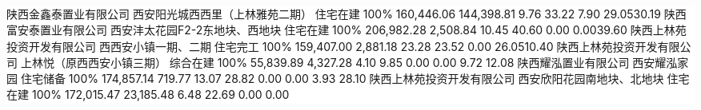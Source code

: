 陕西金鑫泰置业有限公司
西安阳光城西西里（上林雅苑二期）
住宅在建
100%
160,446.06
144,398.81
9.76
33.22
7.90
29.0530.19
陕西富安泰置业有限公司
西安沣太花园F2-2东地块、西地块
住宅在建
100%
206,982.28
2,508.84
10.45
40.60
0.00
0.0039.60
陕西上林苑投资开发有限公司
西西安小镇一期、二期
住宅完工
100%
159,407.00
2,881.18
23.28
23.52
0.00
26.0510.40
陕西上林苑投资开发有限公司
上林悦（原西西安小镇三期）
综合在建
100%
55,839.89
4,327.28
4.10
9.85
0.00
0.00
9.72
12.08
陕西耀泓置业有限公司
西安耀泓家园
住宅储备
100%
174,857.14
719.77
13.07
28.82
0.00
0.00
3.93
28.10
陕西上林苑投资开发有限公司
西安欣阳花园南地块、北地块
住宅在建
100%
172,015.47
23,185.48
6.48
22.69
0.00
0.00